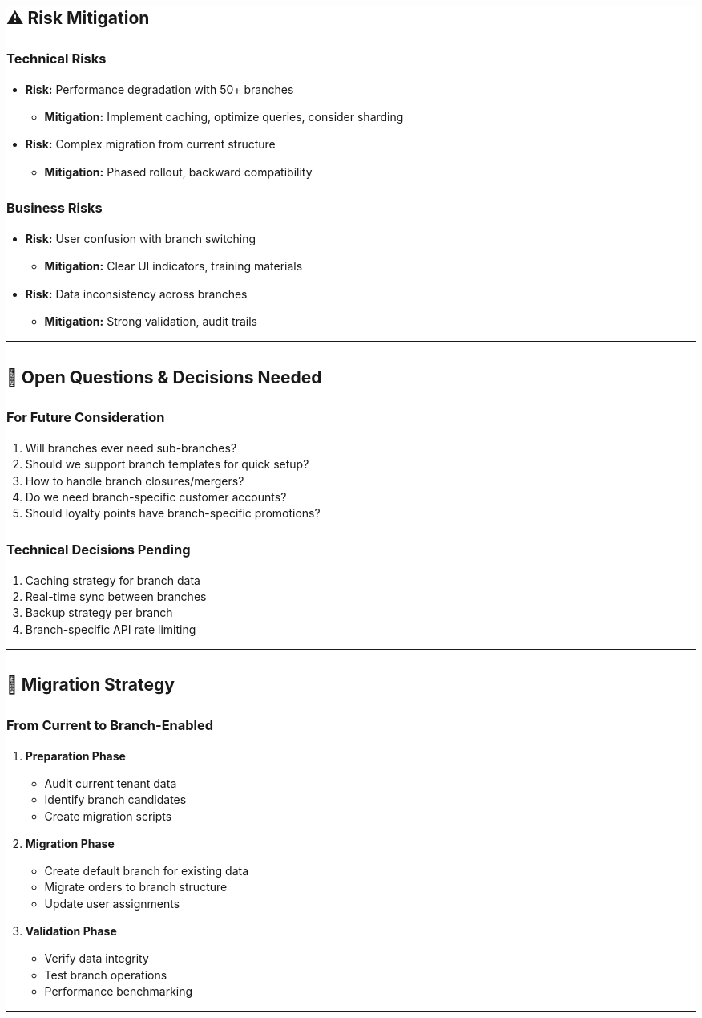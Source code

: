 
## ⚠️ Risk Mitigation

### **Technical Risks**
- **Risk:** Performance degradation with 50+ branches
  - **Mitigation:** Implement caching, optimize queries, consider sharding

- **Risk:** Complex migration from current structure
  - **Mitigation:** Phased rollout, backward compatibility

### **Business Risks**
- **Risk:** User confusion with branch switching
  - **Mitigation:** Clear UI indicators, training materials

- **Risk:** Data inconsistency across branches
  - **Mitigation:** Strong validation, audit trails

---

## 📝 Open Questions & Decisions Needed

### **For Future Consideration**
1. Will branches ever need sub-branches?
2. Should we support branch templates for quick setup?
3. How to handle branch closures/mergers?
4. Do we need branch-specific customer accounts?
5. Should loyalty points have branch-specific promotions?

### **Technical Decisions Pending**
1. Caching strategy for branch data
2. Real-time sync between branches
3. Backup strategy per branch
4. Branch-specific API rate limiting

---

## 🔄 Migration Strategy

### **From Current to Branch-Enabled**
1. **Preparation Phase**
   - Audit current tenant data
   - Identify branch candidates
   - Create migration scripts

2. **Migration Phase**
   - Create default branch for existing data
   - Migrate orders to branch structure
   - Update user assignments

3. **Validation Phase**
   - Verify data integrity
   - Test branch operations
   - Performance benchmarking

---